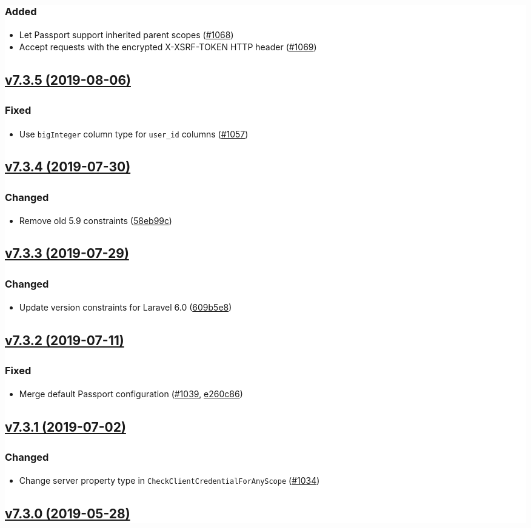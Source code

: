 ### Added

- Let Passport support inherited parent scopes ([#1068](https://github.com/laravel/passport/pull/1068))
- Accept requests with the encrypted X-XSRF-TOKEN HTTP header ([#1069](https://github.com/laravel/passport/pull/1069))

## [v7.3.5 (2019-08-06)](https://github.com/laravel/passport/compare/v7.3.4...v7.3.5)

### Fixed

- Use `bigInteger` column type for `user_id` columns ([#1057](https://github.com/laravel/passport/pull/1057))

## [v7.3.4 (2019-07-30)](https://github.com/laravel/passport/compare/v7.3.3...v7.3.4)

### Changed

- Remove old 5.9 constraints ([58eb99c](https://github.com/laravel/passport/commit/58eb99cac0668ba61f3c9dc03694848f0ac7035a))

## [v7.3.3 (2019-07-29)](https://github.com/laravel/passport/compare/v7.3.2...v7.3.3)

### Changed

- Update version constraints for Laravel 6.0 ([609b5e8](https://github.com/laravel/passport/commit/609b5e829bf65dbeffb83dc8c324275fe0ebf30c))

## [v7.3.2 (2019-07-11)](https://github.com/laravel/passport/compare/v7.3.1...v7.3.2)

### Fixed

- Merge default Passport configuration ([#1039](https://github.com/laravel/passport/pull/1039), [e260c86](https://github.com/laravel/passport/commit/e260c865c218f00e4ad0c445dc45852e254d60c7))

## [v7.3.1 (2019-07-02)](https://github.com/laravel/passport/compare/v7.3.0...v7.3.1)

### Changed

- Change server property type in `CheckClientCredentialForAnyScope` ([#1034](https://github.com/laravel/passport/pull/1034))

## [v7.3.0 (2019-05-28)](https://github.com/laravel/passport/compare/v7.2.2...v7.3.0)
